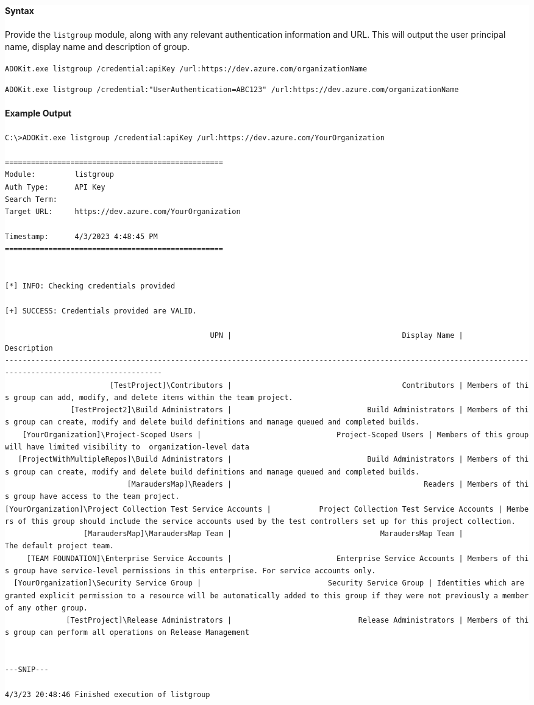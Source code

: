 #### Syntax

Provide the `listgroup` module, along with any relevant authentication information and URL. This will output the user principal name, display name and description of group.

`ADOKit.exe listgroup /credential:apiKey /url:https://dev.azure.com/organizationName`

`ADOKit.exe listgroup /credential:"UserAuthentication=ABC123" /url:https://dev.azure.com/organizationName`

#### Example Output

```
C:\>ADOKit.exe listgroup /credential:apiKey /url:https://dev.azure.com/YourOrganization

==================================================
Module:         listgroup
Auth Type:      API Key
Search Term:
Target URL:     https://dev.azure.com/YourOrganization

Timestamp:      4/3/2023 4:48:45 PM
==================================================


[*] INFO: Checking credentials provided

[+] SUCCESS: Credentials provided are VALID.

                                               UPN |                                       Display Name |                                        Description
------------------------------------------------------------------------------------------------------------------------------------------------------------
                        [TestProject]\Contributors |                                       Contributors | Members of this group can add, modify, and delete items within the team project.
               [TestProject2]\Build Administrators |                               Build Administrators | Members of this group can create, modify and delete build definitions and manage queued and completed builds.
    [YourOrganization]\Project-Scoped Users |                               Project-Scoped Users | Members of this group will have limited visibility to  organization-level data
   [ProjectWithMultipleRepos]\Build Administrators |                               Build Administrators | Members of this group can create, modify and delete build definitions and manage queued and completed builds.
                            [MaraudersMap]\Readers |                                            Readers | Members of this group have access to the team project.
[YourOrganization]\Project Collection Test Service Accounts |           Project Collection Test Service Accounts | Members of this group should include the service accounts used by the test controllers set up for this project collection.
                  [MaraudersMap]\MaraudersMap Team |                                  MaraudersMap Team |                          The default project team.
     [TEAM FOUNDATION]\Enterprise Service Accounts |                        Enterprise Service Accounts | Members of this group have service-level permissions in this enterprise. For service accounts only.
  [YourOrganization]\Security Service Group |                             Security Service Group | Identities which are granted explicit permission to a resource will be automatically added to this group if they were not previously a member of any other group.
              [TestProject]\Release Administrators |                             Release Administrators | Members of this group can perform all operations on Release Management


---SNIP---

4/3/23 20:48:46 Finished execution of listgroup

```
